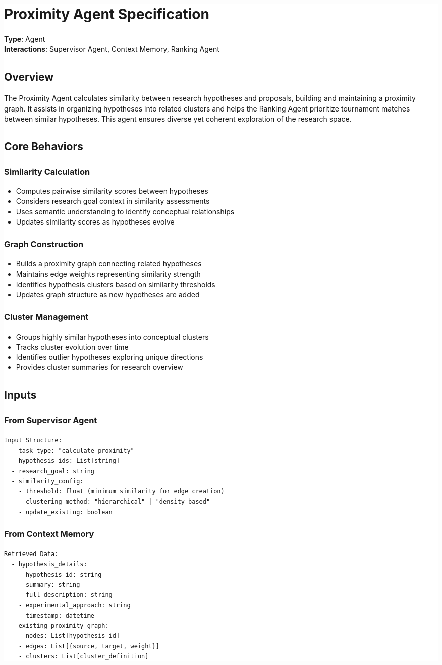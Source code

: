 # Proximity Agent Specification

**Type**: Agent  
**Interactions**: Supervisor Agent, Context Memory, Ranking Agent  

## Overview

The Proximity Agent calculates similarity between research hypotheses and proposals, building and maintaining a proximity graph. It assists in organizing hypotheses into related clusters and helps the Ranking Agent prioritize tournament matches between similar hypotheses. This agent ensures diverse yet coherent exploration of the research space.

## Core Behaviors

### Similarity Calculation
- Computes pairwise similarity scores between hypotheses
- Considers research goal context in similarity assessments
- Uses semantic understanding to identify conceptual relationships
- Updates similarity scores as hypotheses evolve

### Graph Construction
- Builds a proximity graph connecting related hypotheses
- Maintains edge weights representing similarity strength
- Identifies hypothesis clusters based on similarity thresholds
- Updates graph structure as new hypotheses are added

### Cluster Management
- Groups highly similar hypotheses into conceptual clusters
- Tracks cluster evolution over time
- Identifies outlier hypotheses exploring unique directions
- Provides cluster summaries for research overview

## Inputs

### From Supervisor Agent
```
Input Structure:
  - task_type: "calculate_proximity"
  - hypothesis_ids: List[string]
  - research_goal: string
  - similarity_config:
    - threshold: float (minimum similarity for edge creation)
    - clustering_method: "hierarchical" | "density_based"
    - update_existing: boolean
```

### From Context Memory
```
Retrieved Data:
  - hypothesis_details:
    - hypothesis_id: string
    - summary: string
    - full_description: string
    - experimental_approach: string
    - timestamp: datetime
  - existing_proximity_graph:
    - nodes: List[hypothesis_id]
    - edges: List[{source, target, weight}]
    - clusters: List[cluster_definition]
```
